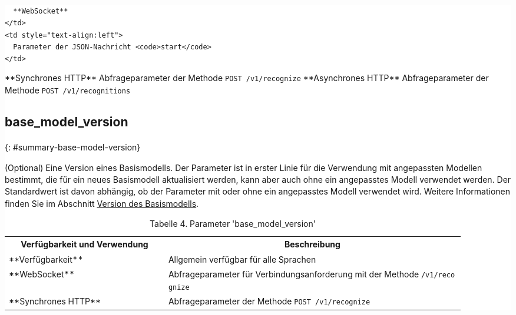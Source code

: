       **WebSocket**
    </td>
    <td style="text-align:left">
      Parameter der JSON-Nachricht <code>start</code>
    </td>
  </tr>
  <tr>
    <td style="text-align:left">
      **Synchrones HTTP**
    </td>
    <td style="text-align:left">
      Abfrageparameter der Methode <code>POST /v1/recognize</code>
    </td>
  </tr>
  <tr>
    <td style="text-align:left">
      **Asynchrones HTTP**
    </td>
    <td style="text-align:left">
      Abfrageparameter der Methode <code>POST /v1/recognitions</code>
    </td>
  </tr>
</table>

## base_model_version
{: #summary-base-model-version}

(Optional) Eine Version eines Basismodells. Der Parameter ist in erster Linie für die Verwendung mit angepassten Modellen bestimmt, die für ein neues Basismodell aktualisiert werden, kann aber auch ohne ein angepasstes Modell verwendet werden. Der Standardwert ist davon abhängig, ob der Parameter mit oder ohne ein angepasstes Modell verwendet wird. Weitere Informationen finden Sie im Abschnitt [Version des Basismodells](/docs/services/speech-to-text-data?topic=speech-to-text-data-input#version).

<table style="width:90%">
  <caption>Tabelle 4. Parameter 'base_model_version'</caption>
  <tr>
    <th>Verfügbarkeit und Verwendung</th>
    <th style="vertical-align:bottom">Beschreibung</th>
  </tr>
  <tr>
    <td style="text-align:left; width:35%">
      **Verfügbarkeit**
    </td>
    <td style="text-align:left">
      Allgemein verfügbar für alle Sprachen
    </td>
  </tr>
  <tr>
    <td style="text-align:left">
      **WebSocket**
    </td>
    <td style="text-align:left">
      Abfrageparameter für Verbindungsanforderung mit der Methode <code>/v1/recognize</code>
    </td>
  </tr>
  <tr>
    <td style="text-align:left">
      **Synchrones HTTP**
    </td>
    <td style="text-align:left">
      Abfrageparameter der Methode <code>POST /v1/recognize</code>
    </td>
  </tr>